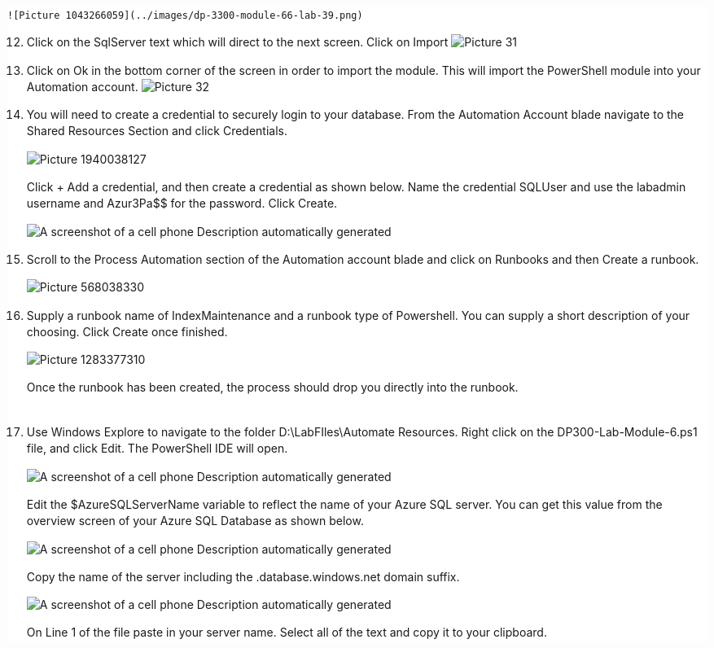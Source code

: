     ![Picture 1043266059](../images/dp-3300-module-66-lab-39.png)


12. Click on the SqlServer text which will direct to the next screen. Click on Import
    ![Picture 31](../images/dp-3300-module-66-lab-40.png)

13.  Click on Ok in the bottom corner of the screen in order to import the module. This will import the PowerShell module into your Automation account.
    ![Picture 32](../images/dp-3300-module-66-lab-41.png)


14. You will need to create a credential to securely login to your database. From the Automation Account blade navigate to the Shared Resources Section and click Credentials.

    ![Picture 1940038127](../images/dp-3300-module-66-lab-42.png)


    Click + Add a credential, and then create a credential as shown below. Name the credential SQLUser and use the labadmin username and Azur3Pa$$ for the password. Click Create.

    ![A screenshot of a cell phone Description automatically generated](../images/dp-3300-module-66-lab-43.png)


15. Scroll to the Process Automation section of the Automation account blade and click on Runbooks and then Create a runbook.

    ![Picture 568038330](../images/dp-3300-module-66-lab-44.png)

16. Supply a runbook name of IndexMaintenance and a runbook type of Powershell. You can supply a short description of your choosing. Click Create once finished. 

    ![Picture 1283377310](../images/dp-3300-module-66-lab-45.png)

    Once the runbook has been created, the process should drop you directly into the runbook.   
‎

17. Use Windows Explore to navigate to the folder D:\LabFIles\Automate Resources. Right click on the DP300-Lab-Module-6.ps1 file, and click Edit. The PowerShell IDE will open.

    ![A screenshot of a cell phone Description automatically generated](../images/dp-3300-module-66-lab-47.png)
    
    Edit the $AzureSQLServerName variable to reflect the name of your Azure SQL server. You can get this value from the overview screen of your Azure SQL Database as shown below.

    ![A screenshot of a cell phone Description automatically generated](../images/dp-3300-module-66-lab-46.png)


    Copy the name of the server including the .database.windows.net domain suffix. 


    ![A screenshot of a cell phone Description automatically generated](../images/dp-3300-module-66-lab-47.png)


    On Line 1 of the file paste in your server name. Select all of the text and copy it to your clipboard. 

